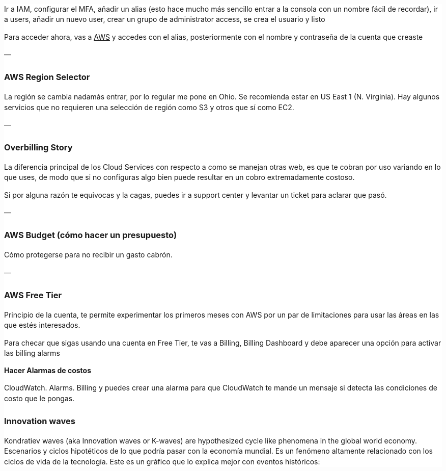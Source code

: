 Ir a IAM, configurar el MFA, añadir un alias (esto hace mucho más sencillo entrar a la consola con un nombre fácil de recordar), ir a users, añadir un nuevo user, crear un grupo de administrator access, se crea el usuario y listo 

Para acceder ahora, vas a [AWS](aws.amazon.com) y accedes con el alias, posteriormente con el nombre y contraseña de la cuenta que creaste

—

### AWS Region Selector

La región se cambia nadamás entrar, por lo regular me pone en Ohio.
Se recomienda estar en US East 1 (N. Virginia).
Hay algunos servicios que no requieren una selección de región como S3 y otros que sí como EC2.

—

### Overbilling Story

La diferencia principal de los Cloud Services con respecto a como se manejan otras web, es que te cobran por uso variando en lo que uses, de modo que si no configuras algo bien puede resultar en un cobro extremadamente costoso.

Si por alguna razón te equivocas y la cagas, puedes ir a support center y levantar un ticket para aclarar que pasó.

—

###  AWS Budget (cómo hacer un presupuesto)

Cómo protegerse para no recibir un gasto cabrón.


—

### AWS Free Tier

Principio de la cuenta, te permite experimentar los primeros meses con AWS por un par de limitaciones para usar las áreas en las que estés interesados.

Para checar que sigas usando una cuenta en Free Tier, te vas a Billing, Billing Dashboard y debe aparecer una opción para activar las billing alarms


**Hacer Alarmas de costos**

CloudWatch. Alarms. Billing y puedes crear una alarma para que CloudWatch te mande un mensaje si detecta las condiciones de costo que le pongas.



### Innovation waves

Kondratiev waves (aka Innovation waves or K-waves) are hypothesized cycle like phenomena in the global world economy. Escenarios y ciclos hipotéticos de lo que podría pasar con la economía mundial. Es un fenómeno altamente relacionado con los ciclos de vida de la tecnología. Este es un gráfico que lo explica mejor con eventos históricos:
